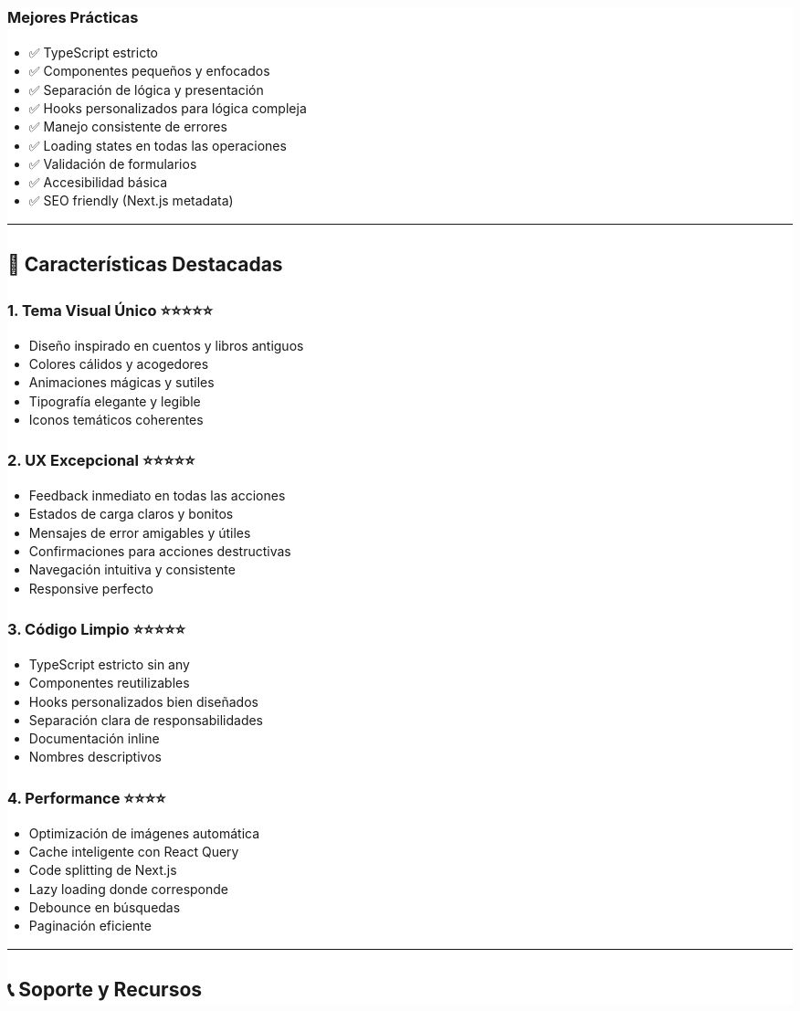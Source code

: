 ### Mejores Prácticas
- ✅ TypeScript estricto
- ✅ Componentes pequeños y enfocados
- ✅ Separación de lógica y presentación
- ✅ Hooks personalizados para lógica compleja
- ✅ Manejo consistente de errores
- ✅ Loading states en todas las operaciones
- ✅ Validación de formularios
- ✅ Accesibilidad básica
- ✅ SEO friendly (Next.js metadata)

---

## 🌟 Características Destacadas

### 1. Tema Visual Único ⭐⭐⭐⭐⭐
- Diseño inspirado en cuentos y libros antiguos
- Colores cálidos y acogedores
- Animaciones mágicas y sutiles
- Tipografía elegante y legible
- Iconos temáticos coherentes

### 2. UX Excepcional ⭐⭐⭐⭐⭐
- Feedback inmediato en todas las acciones
- Estados de carga claros y bonitos
- Mensajes de error amigables y útiles
- Confirmaciones para acciones destructivas
- Navegación intuitiva y consistente
- Responsive perfecto

### 3. Código Limpio ⭐⭐⭐⭐⭐
- TypeScript estricto sin any
- Componentes reutilizables
- Hooks personalizados bien diseñados
- Separación clara de responsabilidades
- Documentación inline
- Nombres descriptivos

### 4. Performance ⭐⭐⭐⭐
- Optimización de imágenes automática
- Cache inteligente con React Query
- Code splitting de Next.js
- Lazy loading donde corresponde
- Debounce en búsquedas
- Paginación eficiente

---

## 📞 Soporte y Recursos
